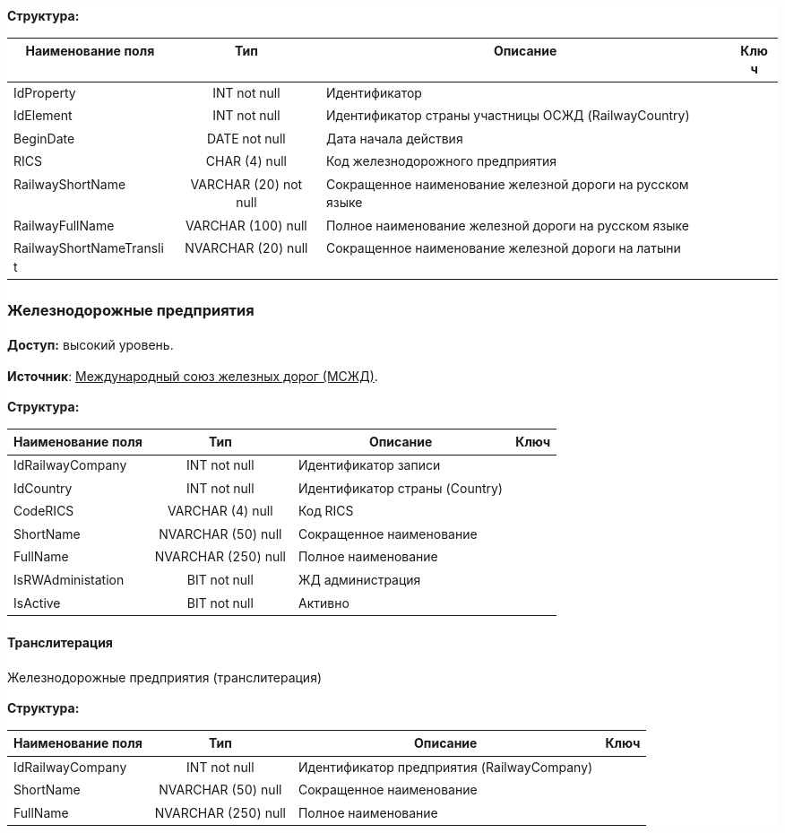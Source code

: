 **Структура:**

| Наименование поля | Тип | Описание | Ключ |
|---------------|:--:|------|:--:|
|IdProperty | INT not null | Идентификатор | <Key/> |
|IdElement | INT not null | Идентификатор страны участницы ОСЖД (RailwayCountry) |  |
|BeginDate | DATE not null | Дата начала действия |  |
|RICS | CHAR (4) null | Код железнодорожного предприятия |  |
|RailwayShortName | VARCHAR (20) not null | Сокращенное наименование железной дороги на русском языке |  |
|RailwayFullName | VARCHAR (100) null | Полное наименование железной дороги на русском языке |  |
|RailwayShortNameTranslit | NVARCHAR (20) null | Сокращенное наименование железной дороги на латыни |  |

### Железнодорожные предприятия

<TableName name='RailwayCompany'></TableName>
<HandbookType is-simply is-not-periodic></HandbookType>

**Доступ:** высокий уровень.

**Источник**: [Международный союз железных дорог (МСЖД)](https://uic.org/rics).

**Структура:**

| Наименование поля | Тип | Описание | Ключ |
|---------------|:--:|------|:--:|
|IdRailwayCompany | INT not null | Идентификатор записи | <Key/> |
|IdCountry | INT not null | Идентификатор страны (Country) |  |
|CodeRICS | VARCHAR (4) null | Код RICS |  |
|ShortName | NVARCHAR (50) null | Сокращенное наименование |  |
|FullName | NVARCHAR (250) null | Полное наименование |  |
|IsRWAdministation | BIT not null | ЖД администрация |  |
|IsActive | BIT not null | Активно |  |

#### Транслитерация

Железнодорожные предприятия (транслитерация)

<TableName name='RailwayCompanyTranslitName'></TableName>

**Структура:**

| Наименование поля | Тип | Описание | Ключ |
|---------------|:--:|------|:--:|
|IdRailwayCompany | INT not null | Идентификатор предприятия (RailwayCompany) | <Key/> |
|ShortName | NVARCHAR (50) null | Сокращенное наименование |  |
|FullName | NVARCHAR (250) null | Полное наименование |  |
